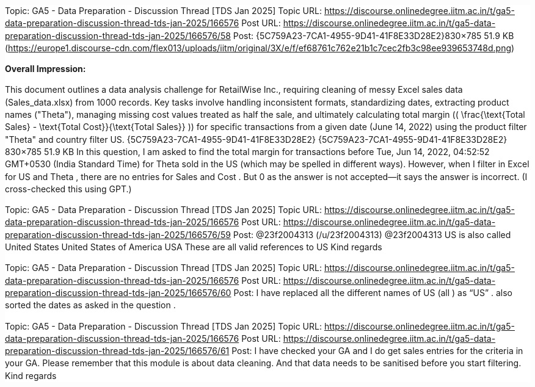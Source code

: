 Topic: GA5 - Data Preparation - Discussion Thread [TDS Jan 2025]
Topic URL: https://discourse.onlinedegree.iitm.ac.in/t/ga5-data-preparation-discussion-thread-tds-jan-2025/166576
Post URL: https://discourse.onlinedegree.iitm.ac.in/t/ga5-data-preparation-discussion-thread-tds-jan-2025/166576/58
Post:  {5C759A23-7CA1-4955-9D41-41F8E33D28E2}830×785 51.9 KB (https://europe1.discourse-cdn.com/flex013/uploads/iitm/original/3X/e/f/ef68761c762e21b1c7cec2fb3c98ee939653748d.png)

**Overall Impression:**

This document outlines a data analysis challenge for RetailWise Inc., requiring cleaning of messy Excel sales data (Sales_data.xlsx) from 1000 records. Key tasks involve handling inconsistent formats, standardizing dates, extracting product names ("Theta"), managing missing cost values treated as half the sale, and ultimately calculating total margin (\( \frac{\text{Total Sales} - \text{Total Cost}}{\text{Total Sales}} \)) for specific transactions from a given date (June 14, 2022) using the product filter "Theta" and country filter US.
 {5C759A23-7CA1-4955-9D41-41F8E33D28E2} {5C759A23-7CA1-4955-9D41-41F8E33D28E2} 830×785 51.9 KB 
In this question, I am asked to find the total margin for transactions before  Tue, Jun 14, 2022, 04:52:52 GMT+0530 (India Standard Time)  for  Theta  sold in  the US  (which may be spelled in different ways). 
 However, when I filter in Excel for  US  and  Theta , there are no entries for  Sales  and  Cost . But  0  as the answer is not accepted—it says the answer is incorrect. 
 (I cross-checked this using GPT.) 

Topic: GA5 - Data Preparation - Discussion Thread [TDS Jan 2025]
Topic URL: https://discourse.onlinedegree.iitm.ac.in/t/ga5-data-preparation-discussion-thread-tds-jan-2025/166576
Post URL: https://discourse.onlinedegree.iitm.ac.in/t/ga5-data-preparation-discussion-thread-tds-jan-2025/166576/59
Post:  @23f2004313 (/u/23f2004313) @23f2004313 
 US is also called 
 United States 
United States of America 
USA 
 These are all valid references to US 
 Kind regards 

Topic: GA5 - Data Preparation - Discussion Thread [TDS Jan 2025]
Topic URL: https://discourse.onlinedegree.iitm.ac.in/t/ga5-data-preparation-discussion-thread-tds-jan-2025/166576
Post URL: https://discourse.onlinedegree.iitm.ac.in/t/ga5-data-preparation-discussion-thread-tds-jan-2025/166576/60
Post:  I have replaced all the different names of US (all ) as “US” . 
also sorted the dates as asked in the question . 

Topic: GA5 - Data Preparation - Discussion Thread [TDS Jan 2025]
Topic URL: https://discourse.onlinedegree.iitm.ac.in/t/ga5-data-preparation-discussion-thread-tds-jan-2025/166576
Post URL: https://discourse.onlinedegree.iitm.ac.in/t/ga5-data-preparation-discussion-thread-tds-jan-2025/166576/61
Post:  I have checked your GA and I do get sales entries for the criteria in your GA. 
Please remember that this module is about data cleaning. And that data needs to be sanitised before you start filtering. 
 Kind regards 
